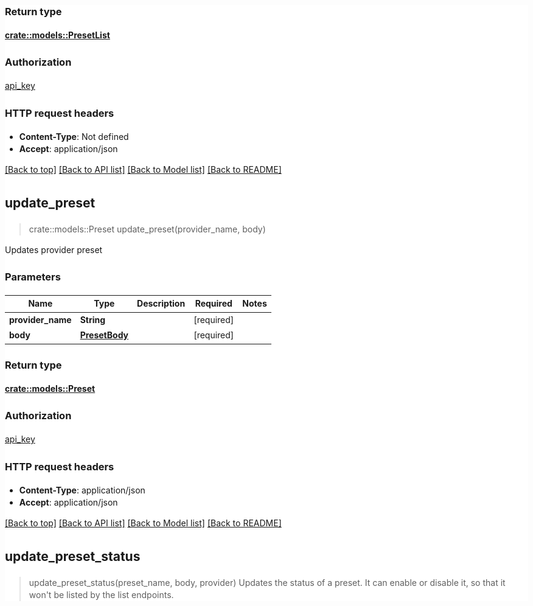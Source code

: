 ### Return type

[**crate::models::PresetList**](PresetList.md)

### Authorization

[api_key](../README.md#api_key)

### HTTP request headers

- **Content-Type**: Not defined
- **Accept**: application/json

[[Back to top]](#) [[Back to API list]](../README.md#documentation-for-api-endpoints) [[Back to Model list]](../README.md#documentation-for-models) [[Back to README]](../README.md)


## update_preset

> crate::models::Preset update_preset(provider_name, body)


Updates provider preset

### Parameters


Name | Type | Description  | Required | Notes
------------- | ------------- | ------------- | ------------- | -------------
**provider_name** | **String** |  | [required] |
**body** | [**PresetBody**](PresetBody.md) |  | [required] |

### Return type

[**crate::models::Preset**](Preset.md)

### Authorization

[api_key](../README.md#api_key)

### HTTP request headers

- **Content-Type**: application/json
- **Accept**: application/json

[[Back to top]](#) [[Back to API list]](../README.md#documentation-for-api-endpoints) [[Back to Model list]](../README.md#documentation-for-models) [[Back to README]](../README.md)


## update_preset_status

> update_preset_status(preset_name, body, provider)
Updates the status of a preset. It can enable or disable it, so that it won't be listed by the list endpoints.
